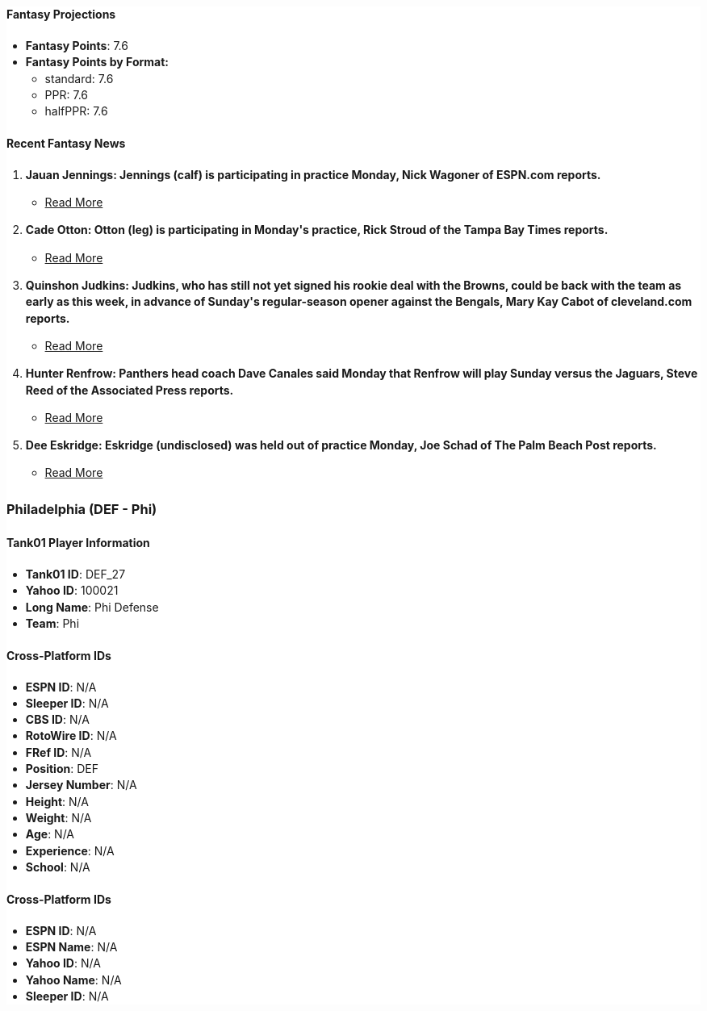 #### Fantasy Projections
- **Fantasy Points**: 7.6
- **Fantasy Points by Format:**
  - standard: 7.6
  - PPR: 7.6
  - halfPPR: 7.6

#### Recent Fantasy News
1. **Jauan Jennings: Jennings (calf) is participating in practice Monday, Nick Wagoner of ESPN.com reports.**
   - [Read More](https://x.com/nwagoner/status/1962576331025367160)

2. **Cade Otton: Otton (leg) is participating in Monday's practice, Rick Stroud of the Tampa Bay Times reports.**
   - [Read More](https://x.com/NFLSTROUD/status/1962565289112904136)

3. **Quinshon Judkins: Judkins, who has still not yet signed his rookie deal with the Browns, could be back with the team as early as this week, in advance of Sunday's regular-season opener against the Bengals, Mary Kay Cabot of cleveland.com reports.**
   - [Read More](https://www.cleveland.com/browns/2025/08/how-long-before-the-browns-want-to-see-dillon-gabriel-and-shedeur-sanders-hey-mary-kay.html)

4. **Hunter Renfrow: Panthers head coach Dave Canales said Monday that Renfrow will play Sunday versus the Jaguars, Steve Reed of the Associated Press reports.**
   - [Read More](https://x.com/SteveReedAP/status/1962549229265580339)

5. **Dee Eskridge: Eskridge (undisclosed) was held out of practice Monday, Joe Schad of The Palm Beach Post reports.**
   - [Read More](https://x.com/schadjoe/status/1962524505592439024)


### Philadelphia (DEF - Phi)

#### Tank01 Player Information
- **Tank01 ID**: DEF_27
- **Yahoo ID**: 100021
- **Long Name**: Phi Defense
- **Team**: Phi
#### Cross-Platform IDs
- **ESPN ID**: N/A
- **Sleeper ID**: N/A
- **CBS ID**: N/A
- **RotoWire ID**: N/A
- **FRef ID**: N/A
- **Position**: DEF
- **Jersey Number**: N/A
- **Height**: N/A
- **Weight**: N/A
- **Age**: N/A
- **Experience**: N/A
- **School**: N/A

#### Cross-Platform IDs
- **ESPN ID**: N/A
- **ESPN Name**: N/A
- **Yahoo ID**: N/A
- **Yahoo Name**: N/A
- **Sleeper ID**: N/A
